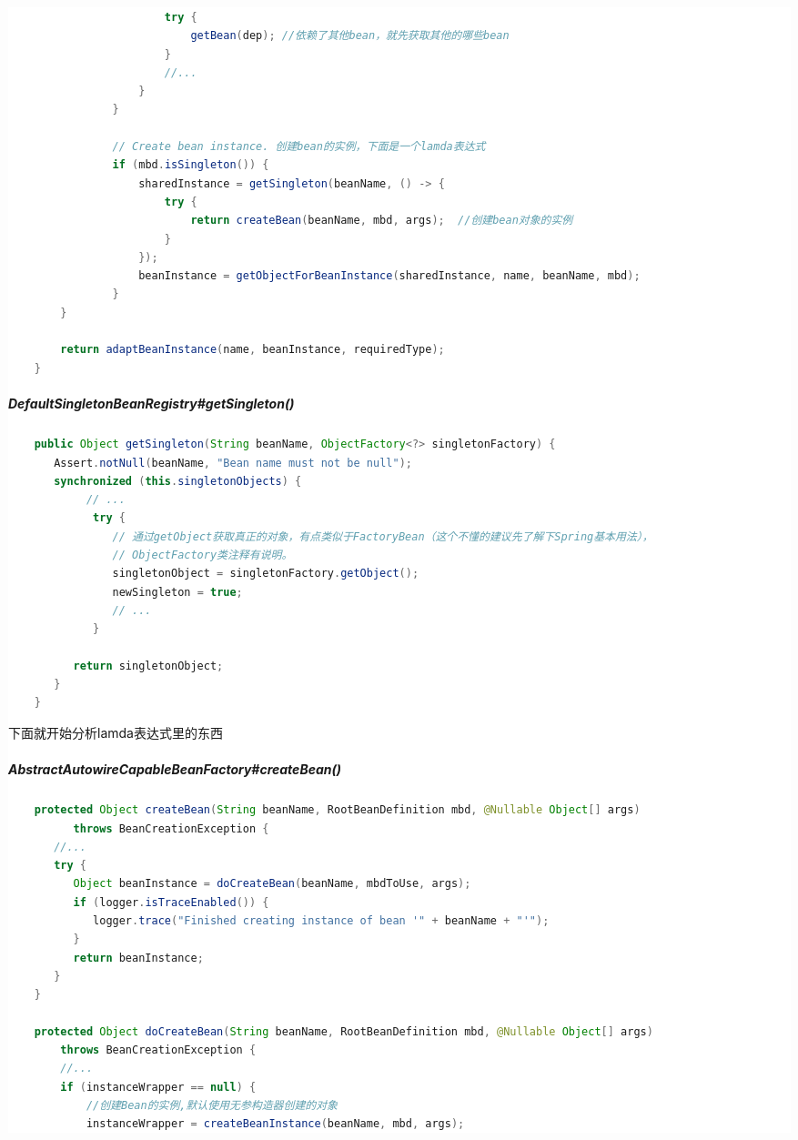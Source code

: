 ```java
						try {
							getBean(dep); //依赖了其他bean，就先获取其他的哪些bean
						}
						//...
					}
				}

				// Create bean instance. 创建bean的实例，下面是一个lamda表达式
				if (mbd.isSingleton()) {
					sharedInstance = getSingleton(beanName, () -> {
						try {
							return createBean(beanName, mbd, args);  //创建bean对象的实例
						}
					});
					beanInstance = getObjectForBeanInstance(sharedInstance, name, beanName, mbd);
				}
		}

		return adaptBeanInstance(name, beanInstance, requiredType);
	}
```

##### DefaultSingletonBeanRegistry#getSingleton()

```java
    public Object getSingleton(String beanName, ObjectFactory<?> singletonFactory) {
       Assert.notNull(beanName, "Bean name must not be null");
       synchronized (this.singletonObjects) {
        	// ...
             try {
                // 通过getObject获取真正的对象，有点类似于FactoryBean（这个不懂的建议先了解下Spring基本用法），
                // ObjectFactory类注释有说明。
                singletonObject = singletonFactory.getObject();
                newSingleton = true;
                // ...
             }

          return singletonObject;
       }
    }
```

下面就开始分析lamda表达式里的东西

##### AbstractAutowireCapableBeanFactory#createBean()

```java
    protected Object createBean(String beanName, RootBeanDefinition mbd, @Nullable Object[] args)
          throws BeanCreationException {
	   //...
       try {
          Object beanInstance = doCreateBean(beanName, mbdToUse, args);
          if (logger.isTraceEnabled()) {
             logger.trace("Finished creating instance of bean '" + beanName + "'");
          }
          return beanInstance;
       }
    }

    protected Object doCreateBean(String beanName, RootBeanDefinition mbd, @Nullable Object[] args)
        throws BeanCreationException {
		//...
        if (instanceWrapper == null) {
            //创建Bean的实例,默认使用无参构造器创建的对象
            instanceWrapper = createBeanInstance(beanName, mbd, args);
```